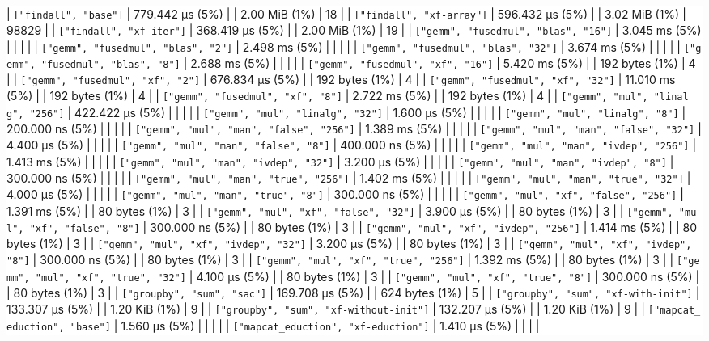 | `["findall", "base"]`                                          | 779.442 μs (5%) |         |   2.00 MiB (1%) |          18 |
| `["findall", "xf-array"]`                                      | 596.432 μs (5%) |         |   3.02 MiB (1%) |       98829 |
| `["findall", "xf-iter"]`                                       | 368.419 μs (5%) |         |   2.00 MiB (1%) |          19 |
| `["gemm", "fusedmul", "blas", "16"]`                           |   3.045 ms (5%) |         |                 |             |
| `["gemm", "fusedmul", "blas", "2"]`                            |   2.498 ms (5%) |         |                 |             |
| `["gemm", "fusedmul", "blas", "32"]`                           |   3.674 ms (5%) |         |                 |             |
| `["gemm", "fusedmul", "blas", "8"]`                            |   2.688 ms (5%) |         |                 |             |
| `["gemm", "fusedmul", "xf", "16"]`                             |   5.420 ms (5%) |         |  192 bytes (1%) |           4 |
| `["gemm", "fusedmul", "xf", "2"]`                              | 676.834 μs (5%) |         |  192 bytes (1%) |           4 |
| `["gemm", "fusedmul", "xf", "32"]`                             |  11.010 ms (5%) |         |  192 bytes (1%) |           4 |
| `["gemm", "fusedmul", "xf", "8"]`                              |   2.722 ms (5%) |         |  192 bytes (1%) |           4 |
| `["gemm", "mul", "linalg", "256"]`                             | 422.422 μs (5%) |         |                 |             |
| `["gemm", "mul", "linalg", "32"]`                              |   1.600 μs (5%) |         |                 |             |
| `["gemm", "mul", "linalg", "8"]`                               | 200.000 ns (5%) |         |                 |             |
| `["gemm", "mul", "man", "false", "256"]`                       |   1.389 ms (5%) |         |                 |             |
| `["gemm", "mul", "man", "false", "32"]`                        |   4.400 μs (5%) |         |                 |             |
| `["gemm", "mul", "man", "false", "8"]`                         | 400.000 ns (5%) |         |                 |             |
| `["gemm", "mul", "man", "ivdep", "256"]`                       |   1.413 ms (5%) |         |                 |             |
| `["gemm", "mul", "man", "ivdep", "32"]`                        |   3.200 μs (5%) |         |                 |             |
| `["gemm", "mul", "man", "ivdep", "8"]`                         | 300.000 ns (5%) |         |                 |             |
| `["gemm", "mul", "man", "true", "256"]`                        |   1.402 ms (5%) |         |                 |             |
| `["gemm", "mul", "man", "true", "32"]`                         |   4.000 μs (5%) |         |                 |             |
| `["gemm", "mul", "man", "true", "8"]`                          | 300.000 ns (5%) |         |                 |             |
| `["gemm", "mul", "xf", "false", "256"]`                        |   1.391 ms (5%) |         |   80 bytes (1%) |           3 |
| `["gemm", "mul", "xf", "false", "32"]`                         |   3.900 μs (5%) |         |   80 bytes (1%) |           3 |
| `["gemm", "mul", "xf", "false", "8"]`                          | 300.000 ns (5%) |         |   80 bytes (1%) |           3 |
| `["gemm", "mul", "xf", "ivdep", "256"]`                        |   1.414 ms (5%) |         |   80 bytes (1%) |           3 |
| `["gemm", "mul", "xf", "ivdep", "32"]`                         |   3.200 μs (5%) |         |   80 bytes (1%) |           3 |
| `["gemm", "mul", "xf", "ivdep", "8"]`                          | 300.000 ns (5%) |         |   80 bytes (1%) |           3 |
| `["gemm", "mul", "xf", "true", "256"]`                         |   1.392 ms (5%) |         |   80 bytes (1%) |           3 |
| `["gemm", "mul", "xf", "true", "32"]`                          |   4.100 μs (5%) |         |   80 bytes (1%) |           3 |
| `["gemm", "mul", "xf", "true", "8"]`                           | 300.000 ns (5%) |         |   80 bytes (1%) |           3 |
| `["groupby", "sum", "sac"]`                                    | 169.708 μs (5%) |         |  624 bytes (1%) |           5 |
| `["groupby", "sum", "xf-with-init"]`                           | 133.307 μs (5%) |         |   1.20 KiB (1%) |           9 |
| `["groupby", "sum", "xf-without-init"]`                        | 132.207 μs (5%) |         |   1.20 KiB (1%) |           9 |
| `["mapcat_eduction", "base"]`                                  |   1.560 μs (5%) |         |                 |             |
| `["mapcat_eduction", "xf-eduction"]`                           |   1.410 μs (5%) |         |                 |             |